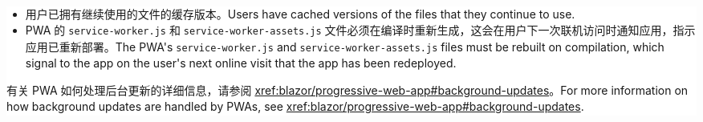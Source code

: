 * <span data-ttu-id="4213d-144">用户已拥有继续使用的文件的缓存版本。</span><span class="sxs-lookup"><span data-stu-id="4213d-144">Users have cached versions of the files that they continue to use.</span></span>
* <span data-ttu-id="4213d-145">PWA 的 `service-worker.js` 和 `service-worker-assets.js` 文件必须在编译时重新生成，这会在用户下一次联机访问时通知应用，指示应用已重新部署。</span><span class="sxs-lookup"><span data-stu-id="4213d-145">The PWA's `service-worker.js` and `service-worker-assets.js` files must be rebuilt on compilation, which signal to the app on the user's next online visit that the app has been redeployed.</span></span>

<span data-ttu-id="4213d-146">有关 PWA 如何处理后台更新的详细信息，请参阅 <xref:blazor/progressive-web-app#background-updates>。</span><span class="sxs-lookup"><span data-stu-id="4213d-146">For more information on how background updates are handled by PWAs, see <xref:blazor/progressive-web-app#background-updates>.</span></span>
